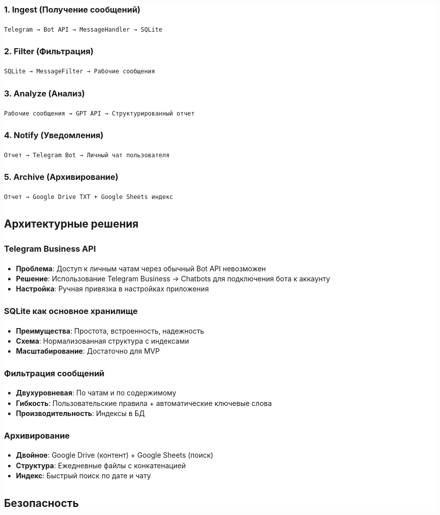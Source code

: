 ### 1. Ingest (Получение сообщений)
```
Telegram → Bot API → MessageHandler → SQLite
```

### 2. Filter (Фильтрация)
```
SQLite → MessageFilter → Рабочие сообщения
```

### 3. Analyze (Анализ)
```
Рабочие сообщения → GPT API → Структурированный отчет
```

### 4. Notify (Уведомления)
```
Отчет → Telegram Bot → Личный чат пользователя
```

### 5. Archive (Архивирование)
```
Отчет → Google Drive TXT + Google Sheets индекс
```

## Архитектурные решения

### Telegram Business API
- **Проблема**: Доступ к личным чатам через обычный Bot API невозможен
- **Решение**: Использование Telegram Business → Chatbots для подключения бота к аккаунту
- **Настройка**: Ручная привязка в настройках приложения

### SQLite как основное хранилище
- **Преимущества**: Простота, встроенность, надежность
- **Схема**: Нормализованная структура с индексами
- **Масштабирование**: Достаточно для MVP

### Фильтрация сообщений
- **Двухуровневая**: По чатам и по содержимому
- **Гибкость**: Пользовательские правила + автоматические ключевые слова
- **Производительность**: Индексы в БД

### Архивирование
- **Двойное**: Google Drive (контент) + Google Sheets (поиск)
- **Структура**: Ежедневные файлы с конкатенацией
- **Индекс**: Быстрый поиск по дате и чату

## Безопасность
